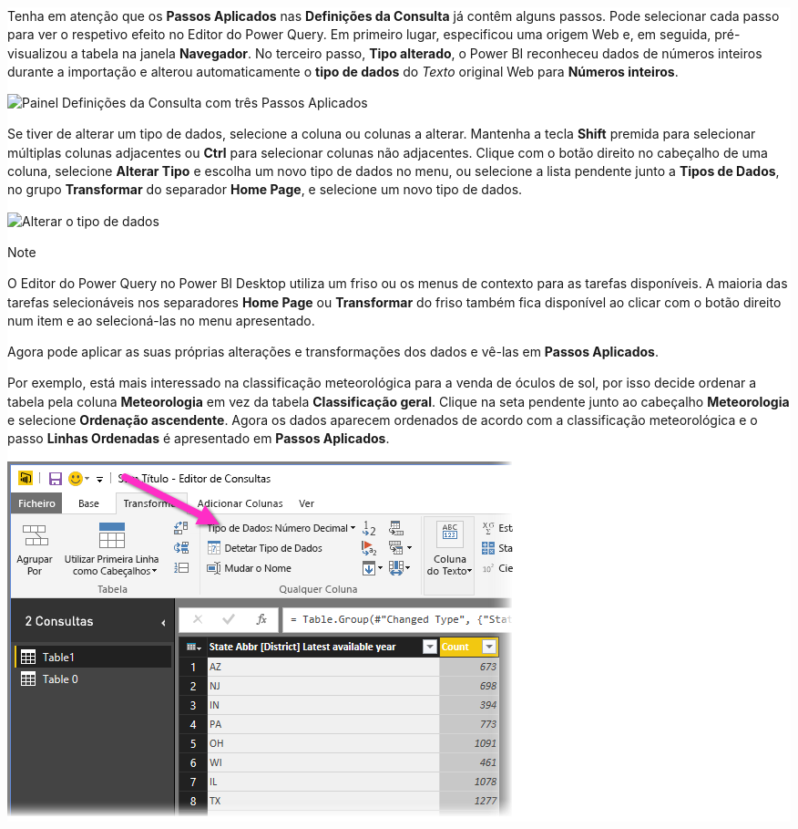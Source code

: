Tenha em atenção que os **Passos Aplicados** nas **Definições da Consulta** já contêm alguns passos. Pode selecionar cada passo para ver o respetivo efeito no Editor do Power Query. Em primeiro lugar, especificou uma origem Web e, em seguida, pré-visualizou a tabela na janela **Navegador**. No terceiro passo, **Tipo alterado**, o Power BI reconheceu dados de números inteiros durante a importação e alterou automaticamente o **tipo de dados** do *Texto* original Web para **Números inteiros**. 

![Painel Definições da Consulta com três Passos Aplicados](media/desktop-getting-started/designer_gsg_appliedsteps_changedtype.png)

Se tiver de alterar um tipo de dados, selecione a coluna ou colunas a alterar. Mantenha a tecla **Shift** premida para selecionar múltiplas colunas adjacentes ou **Ctrl** para selecionar colunas não adjacentes. Clique com o botão direito no cabeçalho de uma coluna, selecione **Alterar Tipo** e escolha um novo tipo de dados no menu, ou selecione a lista pendente junto a **Tipos de Dados**, no grupo **Transformar** do separador **Home Page**, e selecione um novo tipo de dados.

![Alterar o tipo de dados](media/desktop-getting-started/designer_gsg_changedatatype.png)

> [!NOTE]
> O Editor do Power Query no Power BI Desktop utiliza um friso ou os menus de contexto para as tarefas disponíveis. A maioria das tarefas selecionáveis nos separadores **Home Page** ou **Transformar** do friso também fica disponível ao clicar com o botão direito num item e ao selecioná-las no menu apresentado.

Agora pode aplicar as suas próprias alterações e transformações dos dados e vê-las em **Passos Aplicados**. 

Por exemplo, está mais interessado na classificação meteorológica para a venda de óculos de sol, por isso decide ordenar a tabela pela coluna **Meteorologia** em vez da tabela **Classificação geral**. Clique na seta pendente junto ao cabeçalho **Meteorologia** e selecione **Ordenação ascendente**. Agora os dados aparecem ordenados de acordo com a classificação meteorológica e o passo **Linhas Ordenadas** é apresentado em **Passos Aplicados**. 

![Ordenar Linhas ascendentes](media/desktop-getting-started/shapecombine-changetype-b.png)

